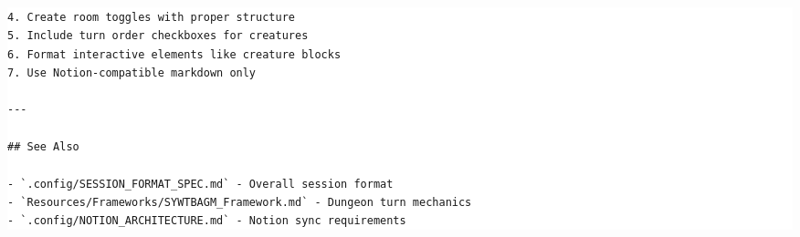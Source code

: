 ```
4. Create room toggles with proper structure
5. Include turn order checkboxes for creatures
6. Format interactive elements like creature blocks
7. Use Notion-compatible markdown only

---

## See Also

- `.config/SESSION_FORMAT_SPEC.md` - Overall session format
- `Resources/Frameworks/SYWTBAGM_Framework.md` - Dungeon turn mechanics
- `.config/NOTION_ARCHITECTURE.md` - Notion sync requirements
